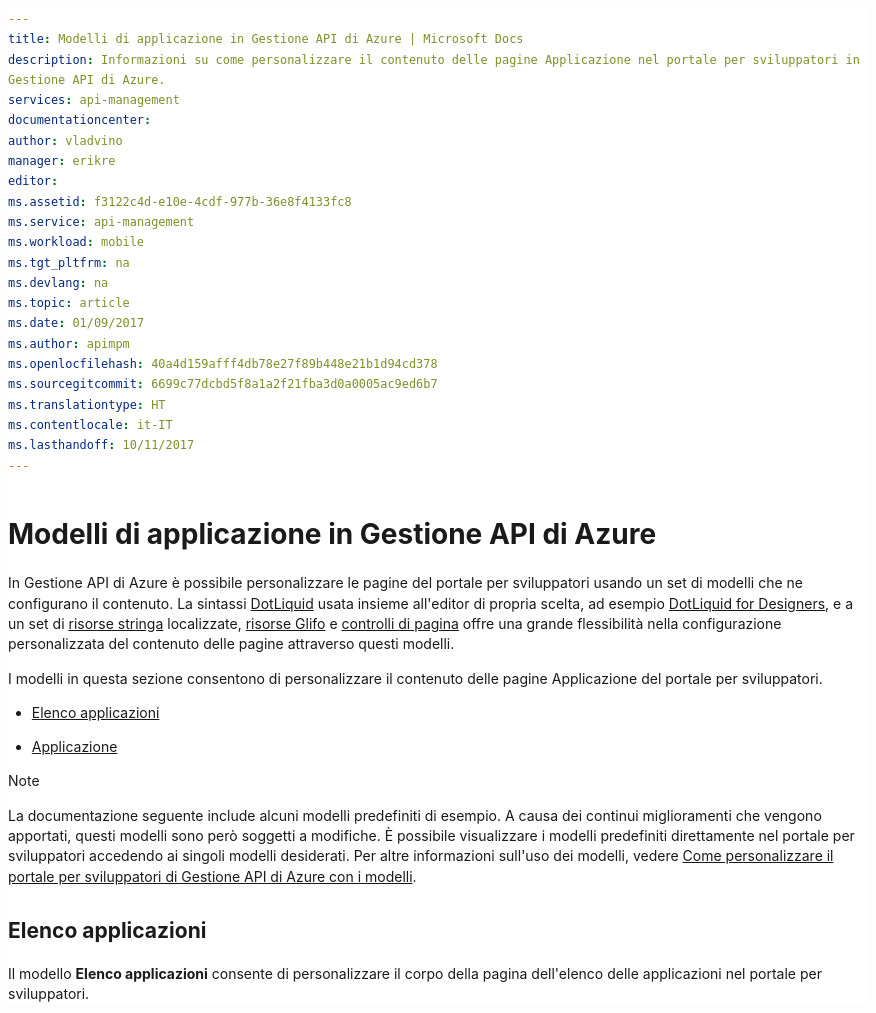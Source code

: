 ```yaml
---
title: Modelli di applicazione in Gestione API di Azure | Microsoft Docs
description: Informazioni su come personalizzare il contenuto delle pagine Applicazione nel portale per sviluppatori in Gestione API di Azure.
services: api-management
documentationcenter: 
author: vladvino
manager: erikre
editor: 
ms.assetid: f3122c4d-e10e-4cdf-977b-36e8f4133fc8
ms.service: api-management
ms.workload: mobile
ms.tgt_pltfrm: na
ms.devlang: na
ms.topic: article
ms.date: 01/09/2017
ms.author: apimpm
ms.openlocfilehash: 40a4d159afff4db78e27f89b448e21b1d94cd378
ms.sourcegitcommit: 6699c77dcbd5f8a1a2f21fba3d0a0005ac9ed6b7
ms.translationtype: HT
ms.contentlocale: it-IT
ms.lasthandoff: 10/11/2017
---
```

# <a name="application-templates-in-azure-api-management"></a>Modelli di applicazione in Gestione API di Azure
In Gestione API di Azure è possibile personalizzare le pagine del portale per sviluppatori usando un set di modelli che ne configurano il contenuto. La sintassi [DotLiquid](http://dotliquidmarkup.org/) usata insieme all'editor di propria scelta, ad esempio [DotLiquid for Designers](https://github.com/dotliquid/dotliquid/wiki/DotLiquid-for-Designers), e a un set di [risorse stringa](api-management-template-resources.md#strings) localizzate, [risorse Glifo](api-management-template-resources.md#glyphs) e [controlli di pagina](api-management-page-controls.md) offre una grande flessibilità nella configurazione personalizzata del contenuto delle pagine attraverso questi modelli.  
  
 I modelli in questa sezione consentono di personalizzare il contenuto delle pagine Applicazione del portale per sviluppatori.  
  
-   [Elenco applicazioni](#ProductList)  
  
-   [Applicazione](#Application)  
  
> [!NOTE]
>  La documentazione seguente include alcuni modelli predefiniti di esempio. A causa dei continui miglioramenti che vengono apportati, questi modelli sono però soggetti a modifiche. È possibile visualizzare i modelli predefiniti direttamente nel portale per sviluppatori accedendo ai singoli modelli desiderati. Per altre informazioni sull'uso dei modelli, vedere [Come personalizzare il portale per sviluppatori di Gestione API di Azure con i modelli](https://azure.microsoft.com/documentation/articles/api-management-developer-portal-templates/).  
  
##  <a name="ProductList"></a> Elenco applicazioni  
 Il modello **Elenco applicazioni** consente di personalizzare il corpo della pagina dell'elenco delle applicazioni nel portale per sviluppatori.  
  